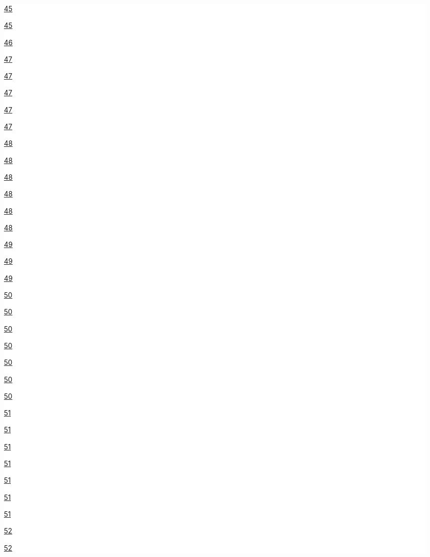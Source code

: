 [45](#i1-protocol-messages)

[45](#general-13)

[46](#session-establishment-messages)

[47](#stable-session-messages)

[47](#session-clearing-messages)

[47](#error-messages)

[47](#supplementary-services-invocation-related-messages)

[47](#other-messages)

[48](#i1-message-structure-and-common-field-encoding)

[48](#general-14)

[48](#message-header-structure)

[48](#protocol-version-information)

[48](#message-type-and-reason)

[48](#call-identifier)

[49](#sequence-id)

[49](#messages)

[49](#general-messages)

[50](#i1-invite-ics-ue-initiated)

[50](#general-15)

[50](#message-type)

[50](#to-id)

[50](#from-id)

[50](#accept-contact)

[50](#eraccept-contact)

[51](#reject-contact)

[51](#timestamp)

[51](#invite-scc-as-initiated)

[51](#general-16)

[51](#message-type-1)

[51](#from-id-1)

[51](#to-id-1)

[52](#scc-as-psi-dn)

[52](#timestamp-1)
